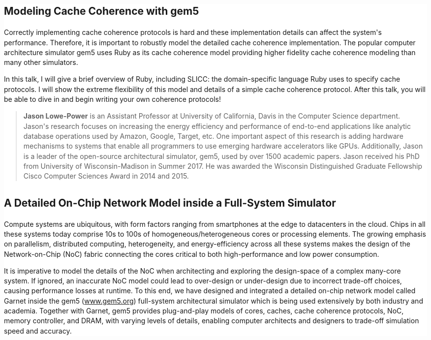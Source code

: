 <span id="Ruby"/>

## Modeling Cache Coherence with gem5

Correctly implementing cache coherence protocols is hard and these
implementation details can affect the system's performance. Therefore,
it is important to robustly model the detailed cache coherence
implementation. The popular computer architecture simulator gem5 uses
Ruby as its cache coherence model providing higher fidelity cache
coherence modeling than many other simulators.

In this talk, I will give a brief overview of Ruby, including SLICC: the
domain-specific language Ruby uses to specify cache protocols. I will
show the extreme flexibility of this model and details of a simple cache
coherence protocol. After this talk, you will be able to dive in and
begin writing your own coherence protocols\!

> **Jason Lowe-Power** is an Assistant Professor at University of
> California, Davis in the Computer Science department. Jason's research
> focuses on increasing the energy efficiency and performance of
> end-to-end applications like analytic database operations used by
> Amazon, Google, Target, etc. One important aspect of this research is
> adding hardware mechanisms to systems that enable all programmers to
> use emerging hardware accelerators like GPUs. Additionally, Jason is a
> leader of the open-source architectural simulator, gem5, used by over
> 1500 academic papers. Jason received his PhD from University of
> Wisconsin-Madison in Summer 2017. He was awarded the Wisconsin
> Distinguished Graduate Fellowship Cisco Computer Sciences Award in
> 2014 and 2015.

<span id="Garnet2"/>

## A Detailed On-Chip Network Model inside a Full-System Simulator

Compute systems are ubiquitous, with form factors ranging from
smartphones at the edge to datacenters in the cloud. Chips in all these
systems today comprise 10s to 100s of homogeneous/heterogeneous cores or
processing elements. The growing emphasis on parallelism, distributed
computing, heterogeneity, and energy-efficiency across all these systems
makes the design of the Network-on-Chip (NoC) fabric connecting the
cores critical to both high-performance and low power consumption.

It is imperative to model the details of the NoC when architecting and
exploring the design-space of a complex many-core system. If ignored, an
inaccurate NoC model could lead to over-design or under-design due to
incorrect trade-off choices, causing performance losses at runtime. To
this end, we have designed and integrated a detailed on-chip network
model called Garnet inside the gem5 (www.gem5.org) full-system
architectural simulator which is being used extensively by both industry
and academia. Together with Garnet, gem5 provides plug-and-play models
of cores, caches, cache coherence protocols, NoC, memory controller, and
DRAM, with varying levels of details, enabling computer architects and
designers to trade-off simulation speed and accuracy.
